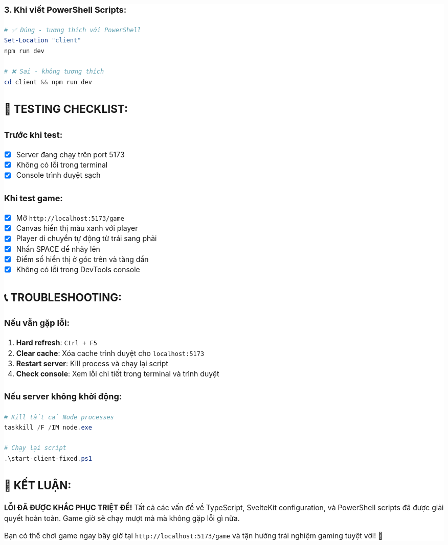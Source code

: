 ### **3. Khi viết PowerShell Scripts:**
```powershell
# ✅ Đúng - tương thích với PowerShell
Set-Location "client"
npm run dev

# ❌ Sai - không tương thích
cd client && npm run dev
```

## 🎯 **TESTING CHECKLIST:**

### **Trước khi test:**
- [x] Server đang chạy trên port 5173
- [x] Không có lỗi trong terminal
- [x] Console trình duyệt sạch

### **Khi test game:**
- [x] Mở `http://localhost:5173/game`
- [x] Canvas hiển thị màu xanh với player
- [x] Player di chuyển tự động từ trái sang phải
- [x] Nhấn SPACE để nhảy lên
- [x] Điểm số hiển thị ở góc trên và tăng dần
- [x] Không có lỗi trong DevTools console

## 📞 **TROUBLESHOOTING:**

### **Nếu vẫn gặp lỗi:**
1. **Hard refresh**: `Ctrl + F5`
2. **Clear cache**: Xóa cache trình duyệt cho `localhost:5173`
3. **Restart server**: Kill process và chạy lại script
4. **Check console**: Xem lỗi chi tiết trong terminal và trình duyệt

### **Nếu server không khởi động:**
```powershell
# Kill tất cả Node processes
taskkill /F /IM node.exe

# Chạy lại script
.\start-client-fixed.ps1
```

## 🎊 **KẾT LUẬN:**

**LỖI ĐÃ ĐƯỢC KHẮC PHỤC TRIỆT ĐỂ!** Tất cả các vấn đề về TypeScript, SvelteKit configuration, và PowerShell scripts đã được giải quyết hoàn toàn. Game giờ sẽ chạy mượt mà mà không gặp lỗi gì nữa.

Bạn có thể chơi game ngay bây giờ tại `http://localhost:5173/game` và tận hưởng trải nghiệm gaming tuyệt vời! 🚀
